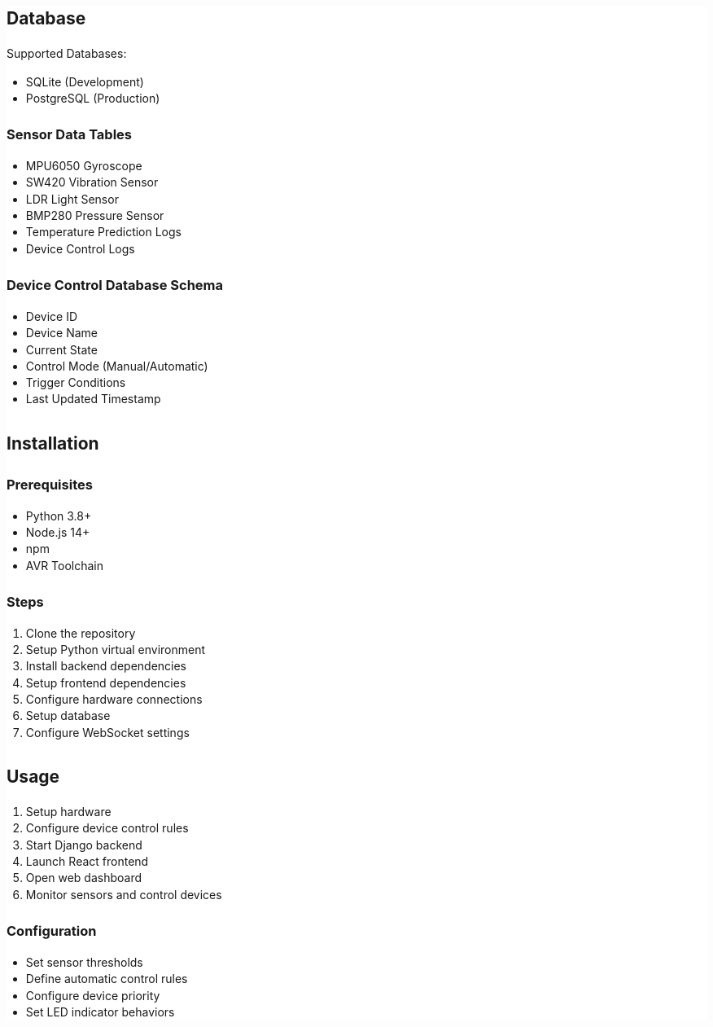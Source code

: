 ## Database

Supported Databases:
- SQLite (Development)
- PostgreSQL (Production)

### Sensor Data Tables
- MPU6050 Gyroscope
- SW420 Vibration Sensor
- LDR Light Sensor
- BMP280 Pressure Sensor
- Temperature Prediction Logs
- Device Control Logs

### Device Control Database Schema
- Device ID
- Device Name
- Current State
- Control Mode (Manual/Automatic)
- Trigger Conditions
- Last Updated Timestamp

## Installation

### Prerequisites
- Python 3.8+
- Node.js 14+
- npm
- AVR Toolchain

### Steps
1. Clone the repository
2. Setup Python virtual environment
3. Install backend dependencies
4. Setup frontend dependencies
5. Configure hardware connections
6. Setup database
7. Configure WebSocket settings

## Usage

1. Setup hardware
2. Configure device control rules
3. Start Django backend
4. Launch React frontend
5. Open web dashboard
6. Monitor sensors and control devices

### Configuration
- Set sensor thresholds
- Define automatic control rules
- Configure device priority
- Set LED indicator behaviors
